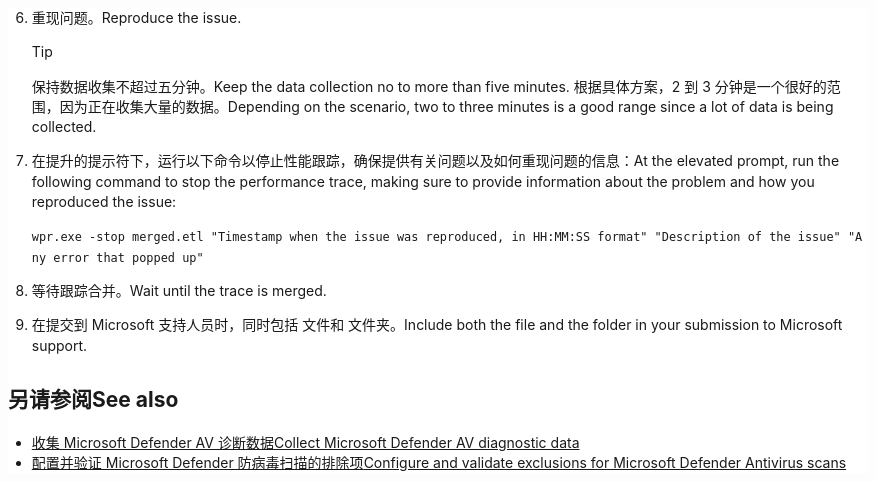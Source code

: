 6. <span data-ttu-id="02898-254">重现问题。</span><span class="sxs-lookup"><span data-stu-id="02898-254">Reproduce the issue.</span></span>

    >[!TIP]
    ><span data-ttu-id="02898-255">保持数据收集不超过五分钟。</span><span class="sxs-lookup"><span data-stu-id="02898-255">Keep the data collection no to more than five minutes.</span></span>  <span data-ttu-id="02898-256">根据具体方案，2 到 3 分钟是一个很好的范围，因为正在收集大量的数据。</span><span class="sxs-lookup"><span data-stu-id="02898-256">Depending on the scenario, two to three minutes is a good range since a lot of data is being collected.</span></span>

7. <span data-ttu-id="02898-257">在提升的提示符下，运行以下命令以停止性能跟踪，确保提供有关问题以及如何重现问题的信息：</span><span class="sxs-lookup"><span data-stu-id="02898-257">At the elevated prompt, run the following command to stop the performance trace, making sure to provide information about the problem and how you reproduced the issue:</span></span>

    ```console
    wpr.exe -stop merged.etl "Timestamp when the issue was reproduced, in HH:MM:SS format" "Description of the issue" "Any error that popped up"
    ```

8. <span data-ttu-id="02898-258">等待跟踪合并。</span><span class="sxs-lookup"><span data-stu-id="02898-258">Wait until the trace is merged.</span></span> 

9. <span data-ttu-id="02898-259">在提交到 Microsoft 支持人员时，同时包括 文件和 文件夹。</span><span class="sxs-lookup"><span data-stu-id="02898-259">Include both the file and the folder in your submission to Microsoft support.</span></span>

## <a name="see-also"></a><span data-ttu-id="02898-260">另请参阅</span><span class="sxs-lookup"><span data-stu-id="02898-260">See also</span></span>

- [<span data-ttu-id="02898-261">收集 Microsoft Defender AV 诊断数据</span><span class="sxs-lookup"><span data-stu-id="02898-261">Collect Microsoft Defender AV diagnostic data</span></span>](collect-diagnostic-data.md)
- [<span data-ttu-id="02898-262">配置并验证 Microsoft Defender 防病毒扫描的排除项</span><span class="sxs-lookup"><span data-stu-id="02898-262">Configure and validate exclusions for Microsoft Defender Antivirus scans</span></span>](configure-exclusions-microsoft-defender-antivirus.md)